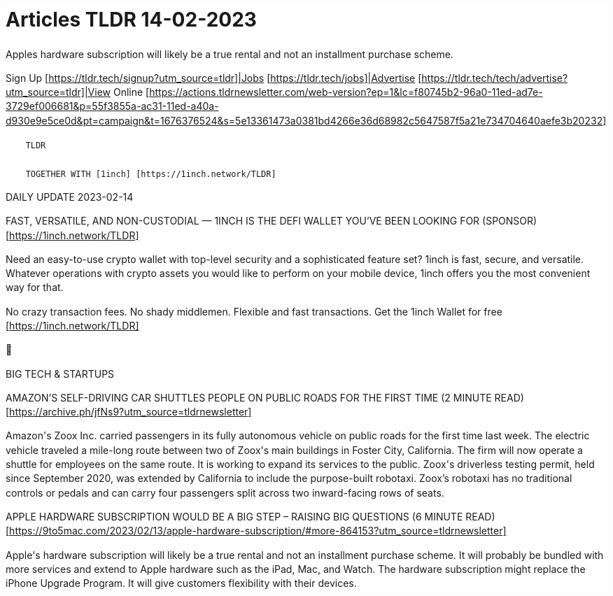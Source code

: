 # Articles TLDR 14-02-2023

Apples hardware subscription will likely be a true rental and not an
installment purchase scheme.  

Sign Up [https://tldr.tech/signup?utm_source=tldr]|Jobs
[https://tldr.tech/jobs]|Advertise
[https://tldr.tech/tech/advertise?utm_source=tldr]|View Online
[https://actions.tldrnewsletter.com/web-version?ep=1&lc=f80745b2-96a0-11ed-ad7e-3729ef006681&p=55f3855a-ac31-11ed-a40a-d930e9e5ce0d&pt=campaign&t=1676376524&s=5e13361473a0381bd4266e36d68982c5647587f5a21e734704640aefe3b20232]


		TLDR 

		TOGETHER WITH [1inch] [https://1inch.network/TLDR] 

DAILY UPDATE 2023-02-14

FAST, VERSATILE, AND NON-CUSTODIAL — 1INCH IS THE DEFI WALLET
YOU’VE BEEN LOOKING FOR (SPONSOR) [https://1inch.network/TLDR] 

Need an easy-to-use crypto wallet with top-level security and a
sophisticated feature set?
1inch is fast, secure, and versatile. Whatever operations with crypto
assets you would like to perform on your mobile device, 1inch offers
you the most convenient way for that.

No crazy transaction fees. No shady middlemen. Flexible and fast
transactions. Get the 1inch Wallet for free
[https://1inch.network/TLDR]

📱 

BIG TECH & STARTUPS

AMAZON’S SELF-DRIVING CAR SHUTTLES PEOPLE ON PUBLIC ROADS FOR THE
FIRST TIME (2 MINUTE READ)
[https://archive.ph/jfNs9?utm_source=tldrnewsletter] 

Amazon's Zoox Inc. carried passengers in its fully autonomous vehicle
on public roads for the first time last week. The electric vehicle
traveled a mile-long route between two of Zoox's main buildings in
Foster City, California. The firm will now operate a shuttle for
employees on the same route. It is working to expand its services to
the public. Zoox's driverless testing permit, held since September
2020, was extended by California to include the purpose-built
robotaxi. Zoox’s robotaxi has no traditional controls or pedals and
can carry four passengers split across two inward-facing rows of
seats. 

APPLE HARDWARE SUBSCRIPTION WOULD BE A BIG STEP – RAISING BIG
QUESTIONS (6 MINUTE READ)
[https://9to5mac.com/2023/02/13/apple-hardware-subscription/#more-864153?utm_source=tldrnewsletter]


Apple's hardware subscription will likely be a true rental and not an
installment purchase scheme. It will probably be bundled with more
services and extend to Apple hardware such as the iPad, Mac, and
Watch. The hardware subscription might replace the iPhone Upgrade
Program. It will give customers flexibility with their devices. 
